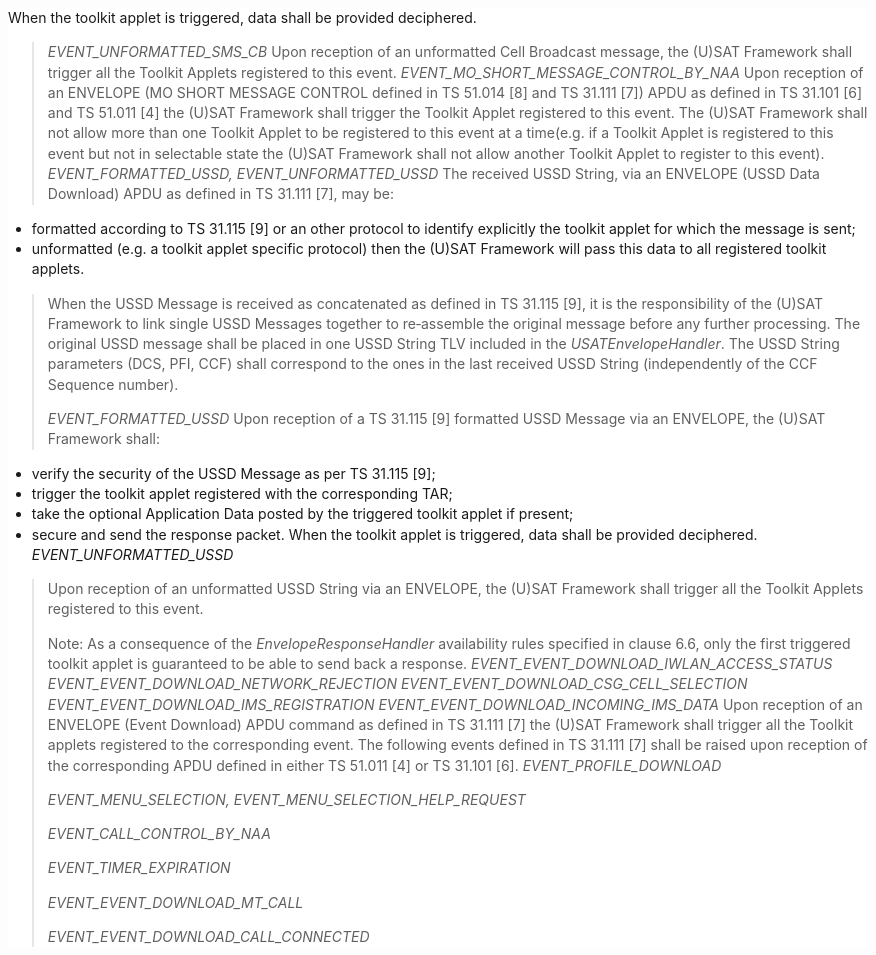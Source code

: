 When the toolkit applet is triggered, data shall be provided deciphered.
> _EVENT_UNFORMATTED_SMS_CB_
Upon reception of an unformatted Cell Broadcast message, the (U)SAT Framework
shall trigger all the Toolkit Applets registered to this event.
_EVENT_MO_SHORT_MESSAGE_CONTROL_BY_NAA_
Upon reception of an ENVELOPE (MO SHORT MESSAGE CONTROL defined in TS 51.014
[8] and TS 31.111 [7]) APDU as defined in TS 31.101 [6] and TS 51.011 [4] the
(U)SAT Framework shall trigger the Toolkit Applet registered to this event.
The (U)SAT Framework shall not allow more than one Toolkit Applet to be
registered to this event at a time(e.g. if a Toolkit Applet is registered to
this event but not in selectable state the (U)SAT Framework shall not allow
another Toolkit Applet to register to this event).
_EVENT_FORMATTED_USSD, EVENT_UNFORMATTED_USSD_
> The received USSD String, via an ENVELOPE (USSD Data Download) APDU as
> defined in TS 31.111 [7], may be:
  * formatted according to TS 31.115 [9] or an other protocol to identify explicitly the toolkit applet for which the message is sent;
  * unformatted (e.g. a toolkit applet specific protocol) then the (U)SAT Framework will pass this data to all registered toolkit applets.
> When the USSD Message is received as concatenated as defined in TS 31.115
> [9], it is the responsibility of the (U)SAT Framework to link single USSD
> Messages together to re‑assemble the original message before any further
> processing. The original USSD message shall be placed in one USSD String TLV
> included in the _USATEnvelopeHandler_. The USSD String parameters (DCS, PFI,
> CCF) shall correspond to the ones in the last received USSD String
> (independently of the CCF Sequence number).
>
> _EVENT_FORMATTED_USSD_
Upon reception of a TS 31.115 [9] formatted USSD Message via an ENVELOPE, the
(U)SAT Framework shall:
  * verify the security of the USSD Message as per TS 31.115 [9];
  * trigger the toolkit applet registered with the corresponding TAR;
  * take the optional Application Data posted by the triggered toolkit applet if present;
  * secure and send the response packet.
When the toolkit applet is triggered, data shall be provided deciphered.
_EVENT_UNFORMATTED_USSD_
> Upon reception of an unformatted USSD String via an ENVELOPE, the (U)SAT
> Framework shall trigger all the Toolkit Applets registered to this event.
>
> Note: As a consequence of the _EnvelopeResponseHandler_ availability rules
> specified in clause 6.6, only the first triggered toolkit applet is
> guaranteed to be able to send back a response.
_EVENT_EVENT_DOWNLOAD_IWLAN_ACCESS_STATUS_
_EVENT_EVENT_DOWNLOAD_NETWORK_REJECTION_
_EVENT_EVENT_DOWNLOAD_CSG_CELL_SELECTION_
_EVENT_EVENT_DOWNLOAD_IMS_REGISTRATION_
_EVENT_EVENT_DOWNLOAD_INCOMING_IMS_DATA_
Upon reception of an ENVELOPE (Event Download) APDU command as defined in TS
31.111 [7] the (U)SAT Framework shall trigger all the Toolkit applets
registered to the corresponding event.
The following events defined in TS 31.111 [7] shall be raised upon reception
of the corresponding APDU defined in either TS 51.011 [4] or TS 31.101 [6].
> _EVENT_PROFILE_DOWNLOAD_
>
> _EVENT_MENU_SELECTION, EVENT_MENU_SELECTION_HELP_REQUEST_
>
> _EVENT_CALL_CONTROL_BY_NAA_
>
> _EVENT_TIMER_EXPIRATION_
>
> _EVENT_EVENT_DOWNLOAD_MT_CALL_
>
> _EVENT_EVENT_DOWNLOAD_CALL_CONNECTED_
>